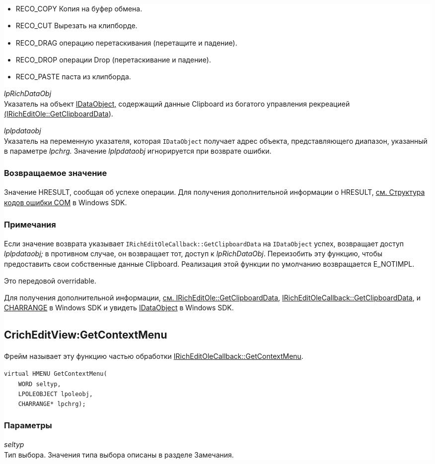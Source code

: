 - RECO_COPY Копия на буфер обмена.

- RECO_CUT Вырезать на клипборде.

- RECO_DRAG операцию перетаскивания (перетащите и падение).

- RECO_DROP операции Drop (перетаскивание и падение).

- RECO_PASTE паста из клипборда.

*lpRichDataObj*<br/>
Указатель на объект [IDataObject,](/windows/win32/api/objidl/nn-objidl-idataobject) содержащий данные Clipboard из богатого управления рекреацией [(IRichEditOle::GetClipboardData](/windows/win32/api/richole/nf-richole-iricheditole-getclipboarddata)).

*lplpdataobj*<br/>
Указатель на переменную указателя, которая `IDataObject` получает адрес объекта, представляющего диапазон, указанный в параметре *lpchrg.* Значение *lplpdataobj* игнорируется при возврате ошибки.

### <a name="return-value"></a>Возвращаемое значение

Значение HRESULT, сообщая об успехе операции. Для получения дополнительной информации о HRESULT, [см. Структура кодов ошибки COM](/windows/win32/com/structure-of-com-error-codes) в Windows SDK.

### <a name="remarks"></a>Примечания

Если значение возврата указывает `IRichEditOleCallback::GetClipboardData` на `IDataObject` успех, возвращает доступ *lplpdataobj;* в противном случае, он возвращает тот, доступ к *lpRichDataObj*. Переизобить эту функцию, чтобы предоставить свои собственные данные Clipboard. Реализация этой функции по умолчанию возвращается E_NOTIMPL.

Это передовой overridable.

Для получения дополнительной информации, [см. IRichEditOle::GetClipboardData](/windows/win32/api/richole/nf-richole-iricheditole-getclipboarddata), [IRichEditOleCallback::GetClipboardData](/windows/win32/api/richole/nf-richole-iricheditolecallback-getclipboarddata), и [CHARRANGE](/windows/win32/api/richedit/ns-richedit-charrange) в Windows SDK и увидеть [IDataObject](/windows/win32/api/objidl/nn-objidl-idataobject) в Windows SDK.

## <a name="cricheditviewgetcontextmenu"></a><a name="getcontextmenu"></a>CrichEditView:GetContextMenu

Фрейм называет эту функцию частью обработки [IRichEditOleCallback::GetContextMenu](/windows/win32/api/richole/nf-richole-iricheditolecallback-getcontextmenu).

```
virtual HMENU GetContextMenu(
    WORD seltyp,
    LPOLEOBJECT lpoleobj,
    CHARRANGE* lpchrg);
```

### <a name="parameters"></a>Параметры

*seltyp*<br/>
Тип выбора. Значения типа выбора описаны в разделе Замечания.
